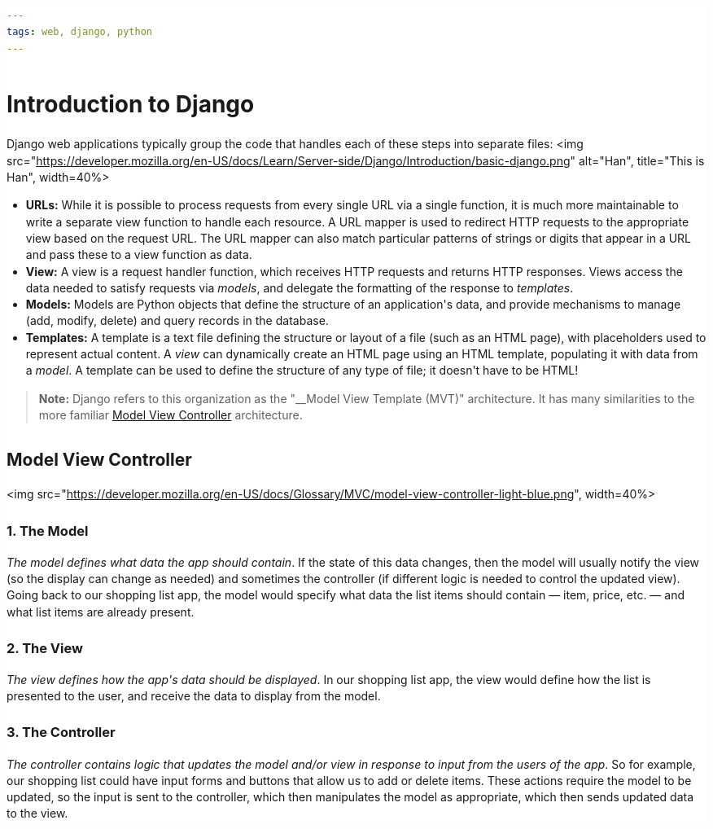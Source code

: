 ```yaml
---
tags: web, django, python
---
```

# Introduction to Django

Django web applications typically group the code that handles each of these steps into separate files:
<img src="https://developer.mozilla.org/en-US/docs/Learn/Server-side/Django/Introduction/basic-django.png" alt="Han", title="This is Han", width=40%>
-   **URLs:** While it is possible to process requests from every single URL via a single function, it is much more maintainable to write a separate view function to handle each resource. A URL mapper is used to redirect HTTP requests to the appropriate view based on the request URL. The URL mapper can also match particular patterns of strings or digits that appear in a URL and pass these to a view function as data.
-   **View:** A view is a request handler function, which receives HTTP requests and returns HTTP responses. Views access the data needed to satisfy requests via _models_, and delegate the formatting of the response to _templates_.
-   **Models:** Models are Python objects that define the structure of an application's data, and provide mechanisms to manage (add, modify, delete) and query records in the database.
-   **Templates:** A template is a text file defining the structure or layout of a file (such as an HTML page), with placeholders used to represent actual content. A _view_ can dynamically create an HTML page using an HTML template, populating it with data from a _model_. A template can be used to define the structure of any type of file; it doesn't have to be HTML!

>**Note:** Django refers to this organization as the "__Model View Template (MVT)" architecture. It has many similarities to the more familiar [Model View Controller](https://developer.mozilla.org/en-US/docs/Glossary/MVC) architecture.

## Model View Controller

<img src="https://developer.mozilla.org/en-US/docs/Glossary/MVC/model-view-controller-light-blue.png", width=40%>
### 1. The Model
_The model defines what data the app should contain_. If the state of this data changes, then the model will usually notify the view (so the display can change as needed) and sometimes the controller (if different logic is needed to control the updated view). Going back to our shopping list app, the model would specify what data the list items should contain — item, price, etc. — and what list items are already present.

### 2. The View
_The view defines how the app's data should be displayed_. In our shopping list app, the view would define how the list is presented to the user, and receive the data to display from the model.

### 3. The Controller
_The controller contains logic that updates the model and/or view in response to input from the users of the app_. So for example, our shopping list could have input forms and buttons that allow us to add or delete items. These actions require the model to be updated, so the input is sent to the controller, which then manipulates the model as appropriate, which then sends updated data to the view.
